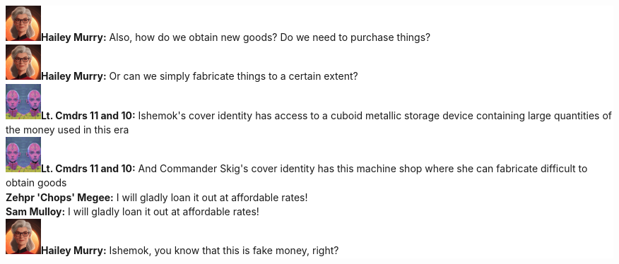<img src="../images/auto/Hailey_Murry.png" alt="Hailey Murry" width="50" height="50">**Hailey Murry:** Also, how do we obtain new goods? Do we need to purchase things? <br />
<img src="../images/auto/Hailey_Murry.png" alt="Hailey Murry" width="50" height="50">**Hailey Murry:** Or can we simply fabricate things to a certain extent? <br />
<img src="../images/auto/Twins.png" alt="Lt. Cmdrs 11 and 10" width="50" height="50">**Lt. Cmdrs 11 and 10:** Ishemok's cover identity has access to a cuboid metallic storage device containing large quantities of the money used in this era<br />
<img src="../images/auto/Twins.png" alt="Lt. Cmdrs 11 and 10" width="50" height="50">**Lt. Cmdrs 11 and 10:** And Commander Skig's cover identity has this machine shop where she can fabricate difficult to obtain goods<br />
**Zehpr 'Chops' Megee:** I will gladly loan it out at affordable rates!<br />
**Sam Mulloy:** I will gladly loan it out at affordable rates!<br />
<img src="../images/auto/Hailey_Murry.png" alt="Hailey Murry" width="50" height="50">**Hailey Murry:** Ishemok, you know that this is fake money, right? <br />